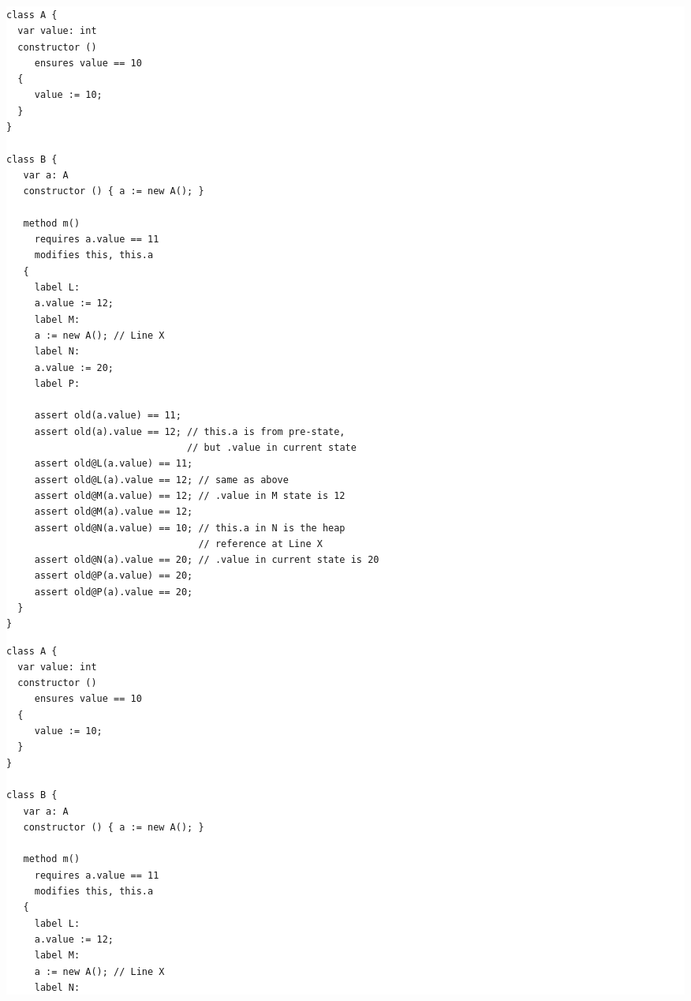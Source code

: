 ```dafny
class A {
  var value: int
  constructor ()
     ensures value == 10
  {
     value := 10;
  }
}

class B {
   var a: A
   constructor () { a := new A(); }

   method m()
     requires a.value == 11
     modifies this, this.a
   {
     label L:
     a.value := 12;
     label M:
     a := new A(); // Line X
     label N:
     a.value := 20;
     label P:

     assert old(a.value) == 11;
     assert old(a).value == 12; // this.a is from pre-state,
                                // but .value in current state
     assert old@L(a.value) == 11;
     assert old@L(a).value == 12; // same as above
     assert old@M(a.value) == 12; // .value in M state is 12
     assert old@M(a).value == 12;
     assert old@N(a.value) == 10; // this.a in N is the heap
                                  // reference at Line X
     assert old@N(a).value == 20; // .value in current state is 20
     assert old@P(a.value) == 20;
     assert old@P(a).value == 20;
  }
}
```

```dafny
class A {
  var value: int
  constructor ()
     ensures value == 10
  {
     value := 10;
  }
}

class B {
   var a: A
   constructor () { a := new A(); }

   method m()
     requires a.value == 11
     modifies this, this.a
   {
     label L:
     a.value := 12;
     label M:
     a := new A(); // Line X
     label N:
```